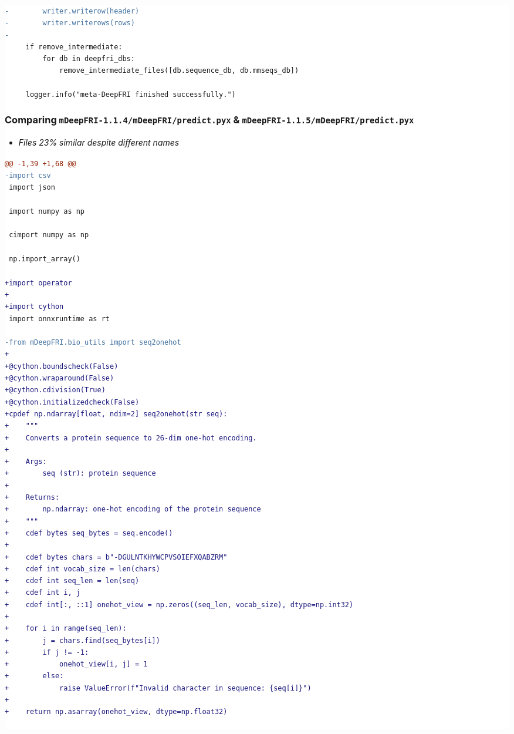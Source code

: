 ```diff
-        writer.writerow(header)
-        writer.writerows(rows)
-
     if remove_intermediate:
         for db in deepfri_dbs:
             remove_intermediate_files([db.sequence_db, db.mmseqs_db])
 
     logger.info("meta-DeepFRI finished successfully.")
```

### Comparing `mDeepFRI-1.1.4/mDeepFRI/predict.pyx` & `mDeepFRI-1.1.5/mDeepFRI/predict.pyx`

 * *Files 23% similar despite different names*

```diff
@@ -1,39 +1,68 @@
-import csv
 import json
 
 import numpy as np
 
 cimport numpy as np
 
 np.import_array()
 
+import operator
+
+import cython
 import onnxruntime as rt
 
-from mDeepFRI.bio_utils import seq2onehot
+
+@cython.boundscheck(False)
+@cython.wraparound(False)
+@cython.cdivision(True)
+@cython.initializedcheck(False)
+cpdef np.ndarray[float, ndim=2] seq2onehot(str seq):
+    """
+    Converts a protein sequence to 26-dim one-hot encoding.
+
+    Args:
+        seq (str): protein sequence
+
+    Returns:
+        np.ndarray: one-hot encoding of the protein sequence
+    """
+    cdef bytes seq_bytes = seq.encode()
+
+    cdef bytes chars = b"-DGULNTKHYWCPVSOIEFXQABZRM"
+    cdef int vocab_size = len(chars)
+    cdef int seq_len = len(seq)
+    cdef int i, j
+    cdef int[:, ::1] onehot_view = np.zeros((seq_len, vocab_size), dtype=np.int32)
+
+    for i in range(seq_len):
+        j = chars.find(seq_bytes[i])
+        if j != -1:
+            onehot_view[i, j] = 1
+        else:
+            raise ValueError(f"Invalid character in sequence: {seq[i]}")
+
+    return np.asarray(onehot_view, dtype=np.float32)
 
```